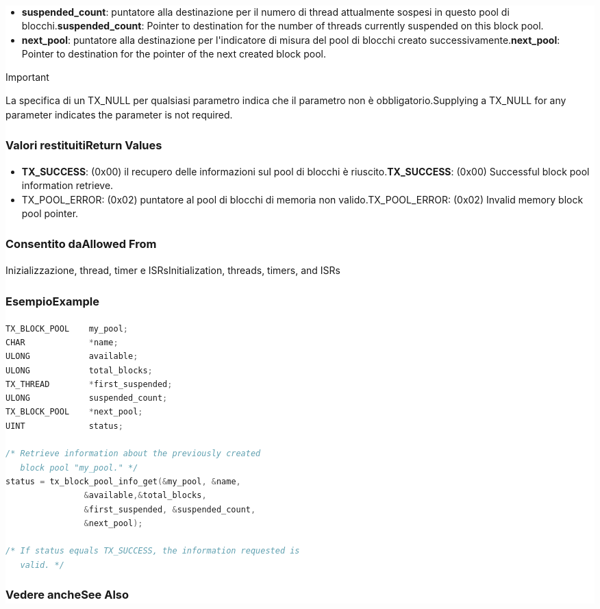 - <span data-ttu-id="f7939-311">**suspended_count**: puntatore alla destinazione per il numero di thread attualmente sospesi in questo pool di blocchi.</span><span class="sxs-lookup"><span data-stu-id="f7939-311">**suspended_count**: Pointer to destination for the number of threads currently suspended on this block pool.</span></span>
- <span data-ttu-id="f7939-312">**next_pool**: puntatore alla destinazione per l'indicatore di misura del pool di blocchi creato successivamente.</span><span class="sxs-lookup"><span data-stu-id="f7939-312">**next_pool**: Pointer to destination for the pointer of the next created block pool.</span></span>

> [!IMPORTANT]
> <span data-ttu-id="f7939-313">La specifica di un TX_NULL per qualsiasi parametro indica che il parametro non è obbligatorio.</span><span class="sxs-lookup"><span data-stu-id="f7939-313">Supplying a TX_NULL for any parameter indicates the parameter is not required.</span></span>

### <a name="return-values"></a><span data-ttu-id="f7939-314">Valori restituiti</span><span class="sxs-lookup"><span data-stu-id="f7939-314">Return Values</span></span>

- <span data-ttu-id="f7939-315">**TX_SUCCESS**: (0x00) il recupero delle informazioni sul pool di blocchi è riuscito.</span><span class="sxs-lookup"><span data-stu-id="f7939-315">**TX_SUCCESS**: (0x00) Successful block pool information retrieve.</span></span>
- <span data-ttu-id="f7939-316">TX_POOL_ERROR: (0x02) puntatore al pool di blocchi di memoria non valido.</span><span class="sxs-lookup"><span data-stu-id="f7939-316">TX_POOL_ERROR: (0x02) Invalid memory block pool pointer.</span></span>

### <a name="allowed-from"></a><span data-ttu-id="f7939-317">Consentito da</span><span class="sxs-lookup"><span data-stu-id="f7939-317">Allowed From</span></span>

<span data-ttu-id="f7939-318">Inizializzazione, thread, timer e ISRs</span><span class="sxs-lookup"><span data-stu-id="f7939-318">Initialization, threads, timers, and ISRs</span></span>

### <a name="example"></a><span data-ttu-id="f7939-319">Esempio</span><span class="sxs-lookup"><span data-stu-id="f7939-319">Example</span></span>

```C
TX_BLOCK_POOL    my_pool;
CHAR             *name;
ULONG            available;
ULONG            total_blocks;
TX_THREAD        *first_suspended;
ULONG            suspended_count;
TX_BLOCK_POOL    *next_pool;
UINT             status;

/* Retrieve information about the previously created
   block pool "my_pool." */
status = tx_block_pool_info_get(&my_pool, &name,
                &available,&total_blocks,
                &first_suspended, &suspended_count,
                &next_pool);

/* If status equals TX_SUCCESS, the information requested is
   valid. */
```
### <a name="see-also"></a><span data-ttu-id="f7939-320">Vedere anche</span><span class="sxs-lookup"><span data-stu-id="f7939-320">See Also</span></span>
